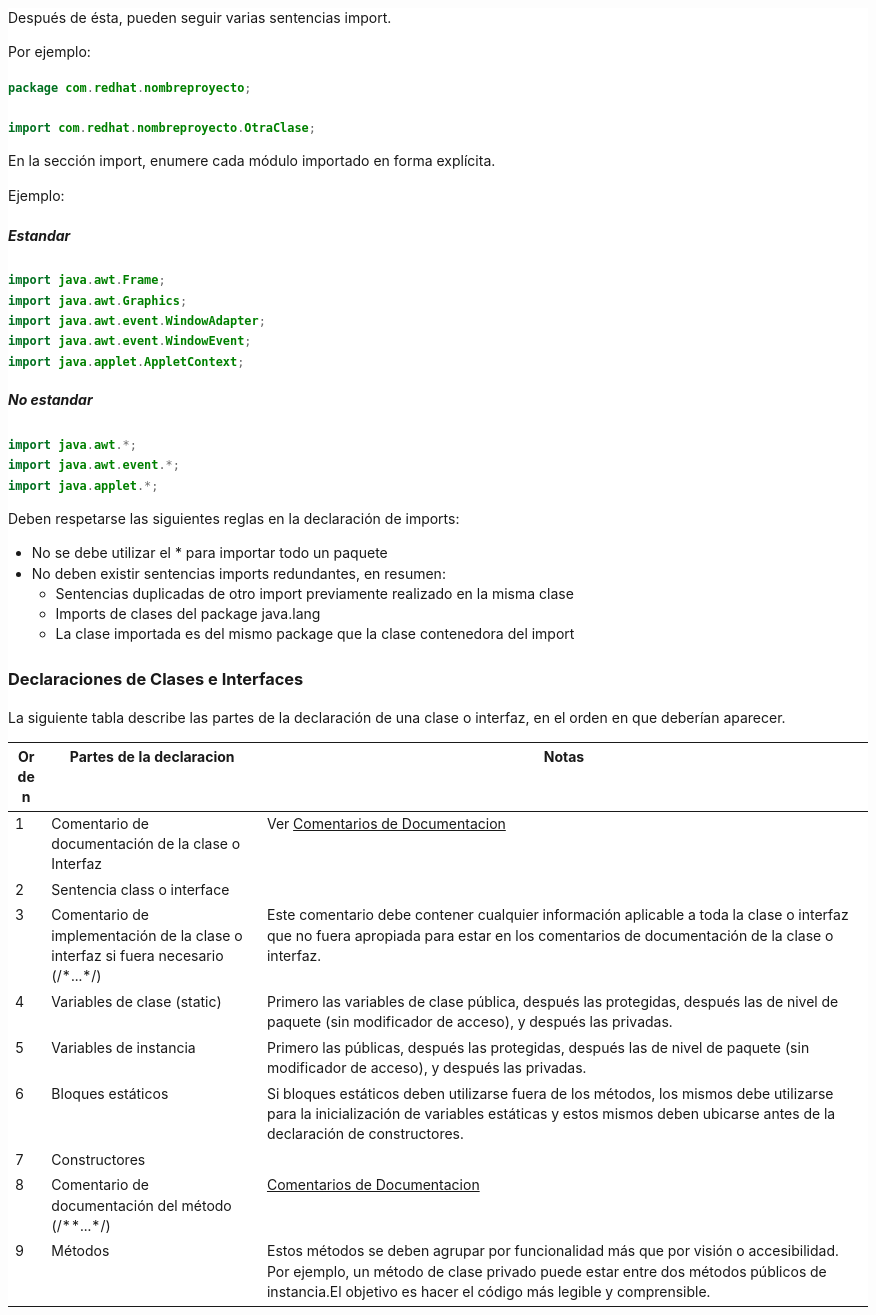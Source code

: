 Después de ésta, pueden seguir varias sentencias import.

Por ejemplo:

```java
package com.redhat.nombreproyecto;

import com.redhat.nombreproyecto.OtraClase;
```

En la sección import, enumere cada módulo importado en forma explícita.

Ejemplo:

##### Estandar

```java
import java.awt.Frame;
import java.awt.Graphics;
import java.awt.event.WindowAdapter;
import java.awt.event.WindowEvent;
import java.applet.AppletContext;
```
##### No estandar

```java
import java.awt.*;
import java.awt.event.*;
import java.applet.*;
```


Deben respetarse las siguientes reglas en la declaración de imports:

* No se debe utilizar el * para importar todo un paquete
* No deben existir sentencias imports redundantes, en resumen:
  * Sentencias duplicadas de otro import previamente realizado en la misma clase
  * Imports de clases del package java.lang
  * La clase importada es del mismo package que la clase contenedora del import

### Declaraciones de Clases e Interfaces

La siguiente tabla describe las partes de la declaración de una clase o interfaz, en el orden en que deberían aparecer.

Orden | Partes de la declaracion | Notas
--- | --- | ---
1 | Comentario de documentación de la clase o Interfaz | Ver [Comentarios de Documentacion](#comentarios-de-documentacion)
2 | Sentencia class o interface |
3 | Comentario de implementación de la clase o interfaz si fuera necesario (/\*...\*/) | Este comentario debe contener cualquier información aplicable a toda la clase o interfaz que no fuera apropiada para estar en los comentarios de documentación de la clase o interfaz.
4 | Variables de clase (static) | Primero las variables de clase pública, después las protegidas, después las de nivel de paquete (sin modificador de acceso), y después las privadas.
5 | Variables de instancia | Primero las públicas, después las protegidas, después las de nivel de paquete (sin modificador de acceso), y después las privadas.
6 | Bloques estáticos | Si bloques estáticos deben utilizarse fuera de los métodos, los mismos debe utilizarse para la inicialización de variables estáticas y estos mismos deben ubicarse antes de la declaración de constructores.
7 | Constructores |
8 | Comentario de documentación del método (/\*\*...\*/) | [Comentarios de Documentacion](#comentarios-de-documentacion)
9 | Métodos | Estos métodos se deben agrupar por funcionalidad más que por visión o accesibilidad. Por ejemplo, un método de clase privado puede estar entre dos métodos públicos de instancia.El objetivo es hacer el código más legible y comprensible.
